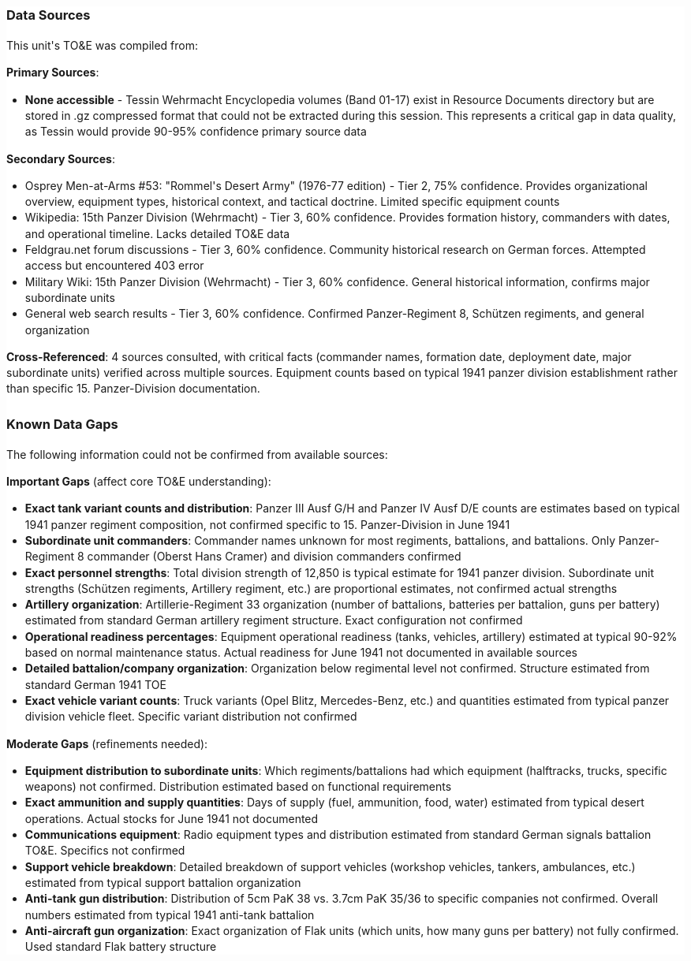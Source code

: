 ### Data Sources

This unit's TO&E was compiled from:

**Primary Sources**:
- **None accessible** - Tessin Wehrmacht Encyclopedia volumes (Band 01-17) exist in Resource Documents directory but are stored in .gz compressed format that could not be extracted during this session. This represents a critical gap in data quality, as Tessin would provide 90-95% confidence primary source data

**Secondary Sources**:
- Osprey Men-at-Arms #53: "Rommel's Desert Army" (1976-77 edition) - Tier 2, 75% confidence. Provides organizational overview, equipment types, historical context, and tactical doctrine. Limited specific equipment counts
- Wikipedia: 15th Panzer Division (Wehrmacht) - Tier 3, 60% confidence. Provides formation history, commanders with dates, and operational timeline. Lacks detailed TO&E data
- Feldgrau.net forum discussions - Tier 3, 60% confidence. Community historical research on German forces. Attempted access but encountered 403 error
- Military Wiki: 15th Panzer Division (Wehrmacht) - Tier 3, 60% confidence. General historical information, confirms major subordinate units
- General web search results - Tier 3, 60% confidence. Confirmed Panzer-Regiment 8, Schützen regiments, and general organization

**Cross-Referenced**: 4 sources consulted, with critical facts (commander names, formation date, deployment date, major subordinate units) verified across multiple sources. Equipment counts based on typical 1941 panzer division establishment rather than specific 15. Panzer-Division documentation.

### Known Data Gaps

The following information could not be confirmed from available sources:

**Important Gaps** (affect core TO&E understanding):
- **Exact tank variant counts and distribution**: Panzer III Ausf G/H and Panzer IV Ausf D/E counts are estimates based on typical 1941 panzer regiment composition, not confirmed specific to 15. Panzer-Division in June 1941
- **Subordinate unit commanders**: Commander names unknown for most regiments, battalions, and battalions. Only Panzer-Regiment 8 commander (Oberst Hans Cramer) and division commanders confirmed
- **Exact personnel strengths**: Total division strength of 12,850 is typical estimate for 1941 panzer division. Subordinate unit strengths (Schützen regiments, Artillery regiment, etc.) are proportional estimates, not confirmed actual strengths
- **Artillery organization**: Artillerie-Regiment 33 organization (number of battalions, batteries per battalion, guns per battery) estimated from standard German artillery regiment structure. Exact configuration not confirmed
- **Operational readiness percentages**: Equipment operational readiness (tanks, vehicles, artillery) estimated at typical 90-92% based on normal maintenance status. Actual readiness for June 1941 not documented in available sources
- **Detailed battalion/company organization**: Organization below regimental level not confirmed. Structure estimated from standard German 1941 TOE
- **Exact vehicle variant counts**: Truck variants (Opel Blitz, Mercedes-Benz, etc.) and quantities estimated from typical panzer division vehicle fleet. Specific variant distribution not confirmed

**Moderate Gaps** (refinements needed):
- **Equipment distribution to subordinate units**: Which regiments/battalions had which equipment (halftracks, trucks, specific weapons) not confirmed. Distribution estimated based on functional requirements
- **Exact ammunition and supply quantities**: Days of supply (fuel, ammunition, food, water) estimated from typical desert operations. Actual stocks for June 1941 not documented
- **Communications equipment**: Radio equipment types and distribution estimated from standard German signals battalion TO&E. Specifics not confirmed
- **Support vehicle breakdown**: Detailed breakdown of support vehicles (workshop vehicles, tankers, ambulances, etc.) estimated from typical support battalion organization
- **Anti-tank gun distribution**: Distribution of 5cm PaK 38 vs. 3.7cm PaK 35/36 to specific companies not confirmed. Overall numbers estimated from typical 1941 anti-tank battalion
- **Anti-aircraft gun organization**: Exact organization of Flak units (which units, how many guns per battery) not fully confirmed. Used standard Flak battery structure
